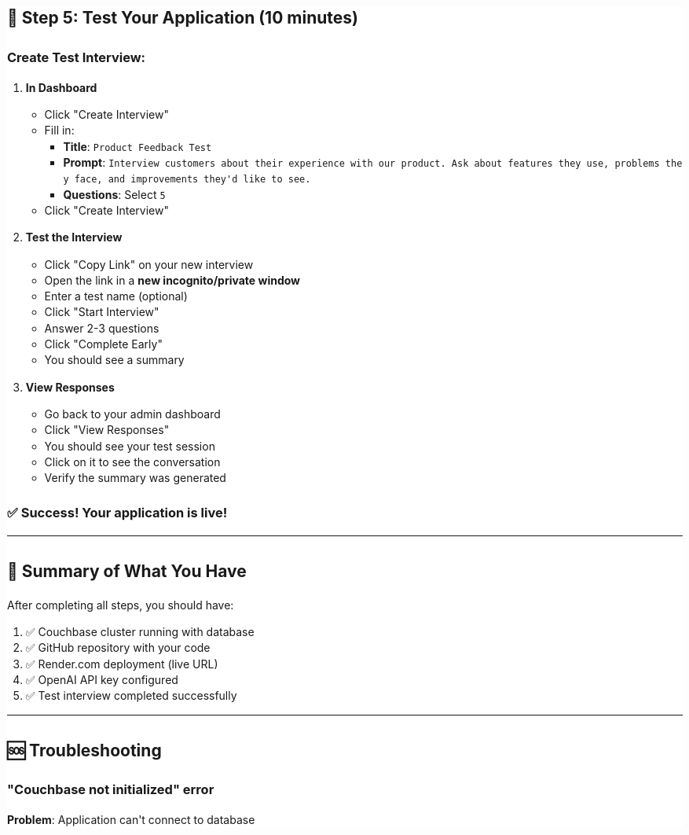 
## 🎉 Step 5: Test Your Application (10 minutes)

### Create Test Interview:

1. **In Dashboard**
   - Click "Create Interview"
   - Fill in:
     - **Title**: `Product Feedback Test`
     - **Prompt**: `Interview customers about their experience with our product. Ask about features they use, problems they face, and improvements they'd like to see.`
     - **Questions**: Select `5`
   - Click "Create Interview"

2. **Test the Interview**
   - Click "Copy Link" on your new interview
   - Open the link in a **new incognito/private window**
   - Enter a test name (optional)
   - Click "Start Interview"
   - Answer 2-3 questions
   - Click "Complete Early"
   - You should see a summary

3. **View Responses**
   - Go back to your admin dashboard
   - Click "View Responses"
   - You should see your test session
   - Click on it to see the conversation
   - Verify the summary was generated

### ✅ Success! Your application is live!

---

## 📝 Summary of What You Have

After completing all steps, you should have:

1. ✅ Couchbase cluster running with database
2. ✅ GitHub repository with your code
3. ✅ Render.com deployment (live URL)
4. ✅ OpenAI API key configured
5. ✅ Test interview completed successfully

---

## 🆘 Troubleshooting

### "Couchbase not initialized" error

**Problem**: Application can't connect to database
